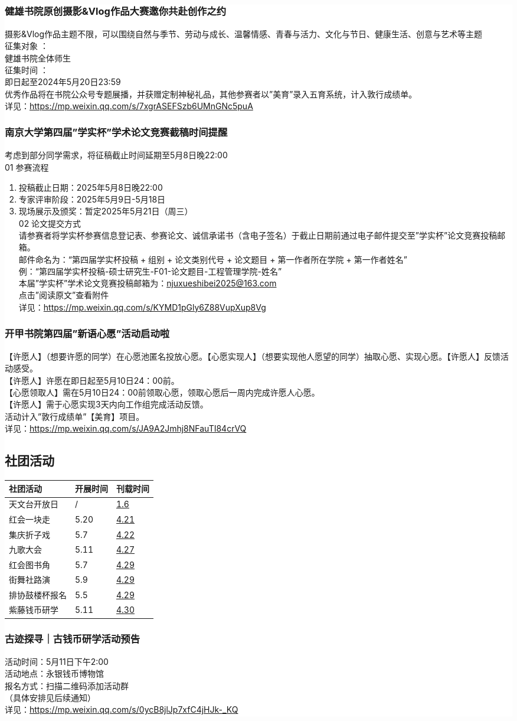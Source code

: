 ### 健雄书院原创摄影&Vlog作品大赛邀你共赴创作之约

摄影&Vlog作品主题不限，可以围绕自然与季节、劳动与成长、温馨情感、青春与活力、文化与节日、健康生活、创意与艺术等主题  
征集对象 ：  
健雄书院全体师生  
征集时间 ：  
即日起至2024年5月20日23:59  
优秀作品将在书院公众号专题展播，并获赠定制神秘礼品，其他参赛者以”美育”录入五育系统，计入敦行成绩单。  
详见：<https://mp.weixin.qq.com/s/7xgrASEFSzb6UMnGNc5puA>

### 南京大学第四届”学实杯”学术论文竞赛截稿时间提醒

考虑到部分同学需求，将征稿截止时间延期至5月8日晚22:00  
01 参赛流程  
1. 投稿截止日期：2025年5月8日晚22:00  
2. 专家评审阶段：2025年5月9日-5月18日  
3. 现场展示及颁奖：暂定2025年5月21日（周三）  
02 论文提交方式  
请参赛者将学实杯参赛信息登记表、参赛论文、诚信承诺书（含电子签名）于截止日期前通过电子邮件提交至”学实杯”论文竞赛投稿邮箱。  
邮件命名为：“第四届学实杯投稿 + 组别 + 论文类别代号 + 论文题目 +
第一作者所在学院 + 第一作者姓名”  
例：“第四届学实杯投稿-硕士研究生-F01-论文题目-工程管理学院-姓名”  
本届”学实杯”学术论文竞赛投稿邮箱为：njuxueshibei2025@163.com  
点击”阅读原文”查看附件  
详见：<https://mp.weixin.qq.com/s/KYMD1pGly6Z88VupXup8Vg>

### 开甲书院第四届”新语心愿”活动启动啦

【许愿人】（想要许愿的同学）在心愿池匿名投放心愿。【心愿实现人】（想要实现他人愿望的同学）抽取心愿、实现心愿。【许愿人】反馈活动感受。  
【许愿人】许愿在即日起至5月10日24：00前。  
【心愿领取人】需在5月10日24：00前领取心愿，领取心愿后一周内完成许愿人心愿。  
【许愿人】需于心愿实现3天内向工作组完成活动反馈。  
活动计入”敦行成绩单”【美育】项目。  
详见：<https://mp.weixin.qq.com/s/JA9A2Jmhj8NFauTI84crVQ>

## 社团活动

| 社团活动       | 开展时间 | 刊载时间                                          |
|:---------------|:---------|:--------------------------------------------------|
| 天文台开放日   | /        | [1.6](https://nik-nul.github.io/news/2025-01-06)  |
| 红会一块走     | 5.20     | [4.21](https://nik-nul.github.io/news/2025-04-21) |
| 集庆折子戏     | 5.7      | [4.22](https://nik-nul.github.io/news/2025-04-22) |
| 九歌大会       | 5.11     | [4.27](https://nik-nul.github.io/news/2025-04-27) |
| 红会图书角     | 5.7      | [4.29](https://nik-nul.github.io/news/2025-04-29) |
| 街舞社路演     | 5.9      | [4.29](https://nik-nul.github.io/news/2025-04-29) |
| 排协鼓楼杯报名 | 5.5      | [4.29](https://nik-nul.github.io/news/2025-04-29) |
| 紫藤钱币研学   | 5.11     | [4.30](https://nik-nul.github.io/news/2025-04-30) |

### 古迹探寻｜古钱币研学活动预告

活动时间：5月11日下午2:00  
活动地点：永银钱币博物馆  
报名方式：扫描二维码添加活动群  
（具体安排见后续通知）  
详见：<https://mp.weixin.qq.com/s/0ycB8jlJp7xfC4jHJk-_KQ>
